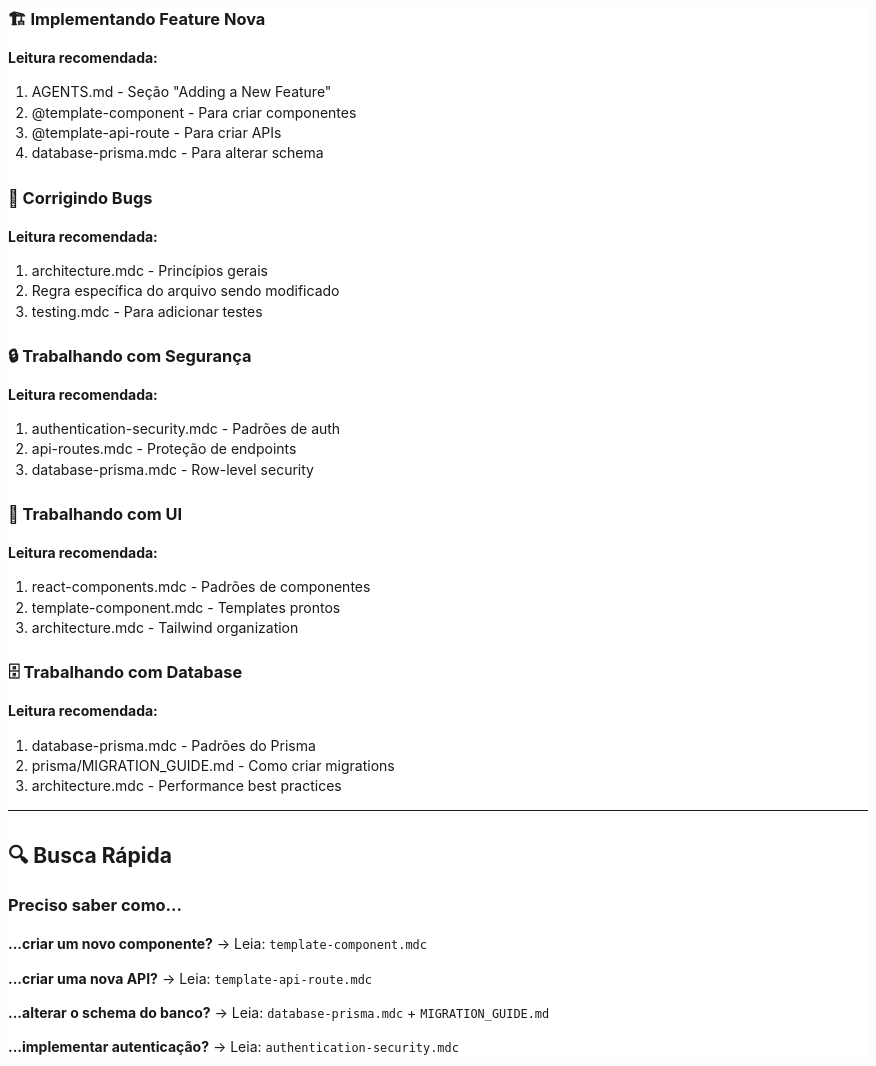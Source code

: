 ### 🏗️ Implementando Feature Nova

**Leitura recomendada:**
1. AGENTS.md - Seção "Adding a New Feature"
2. @template-component - Para criar componentes
3. @template-api-route - Para criar APIs
4. database-prisma.mdc - Para alterar schema

### 🐛 Corrigindo Bugs

**Leitura recomendada:**
1. architecture.mdc - Princípios gerais
2. Regra específica do arquivo sendo modificado
3. testing.mdc - Para adicionar testes

### 🔒 Trabalhando com Segurança

**Leitura recomendada:**
1. authentication-security.mdc - Padrões de auth
2. api-routes.mdc - Proteção de endpoints
3. database-prisma.mdc - Row-level security

### 🎨 Trabalhando com UI

**Leitura recomendada:**
1. react-components.mdc - Padrões de componentes
2. template-component.mdc - Templates prontos
3. architecture.mdc - Tailwind organization

### 🗄️ Trabalhando com Database

**Leitura recomendada:**
1. database-prisma.mdc - Padrões do Prisma
2. prisma/MIGRATION_GUIDE.md - Como criar migrations
3. architecture.mdc - Performance best practices

---

## 🔍 Busca Rápida

### Preciso saber como...

**...criar um novo componente?**
→ Leia: `template-component.mdc`

**...criar uma nova API?**
→ Leia: `template-api-route.mdc`

**...alterar o schema do banco?**
→ Leia: `database-prisma.mdc` + `MIGRATION_GUIDE.md`

**...implementar autenticação?**
→ Leia: `authentication-security.mdc`

